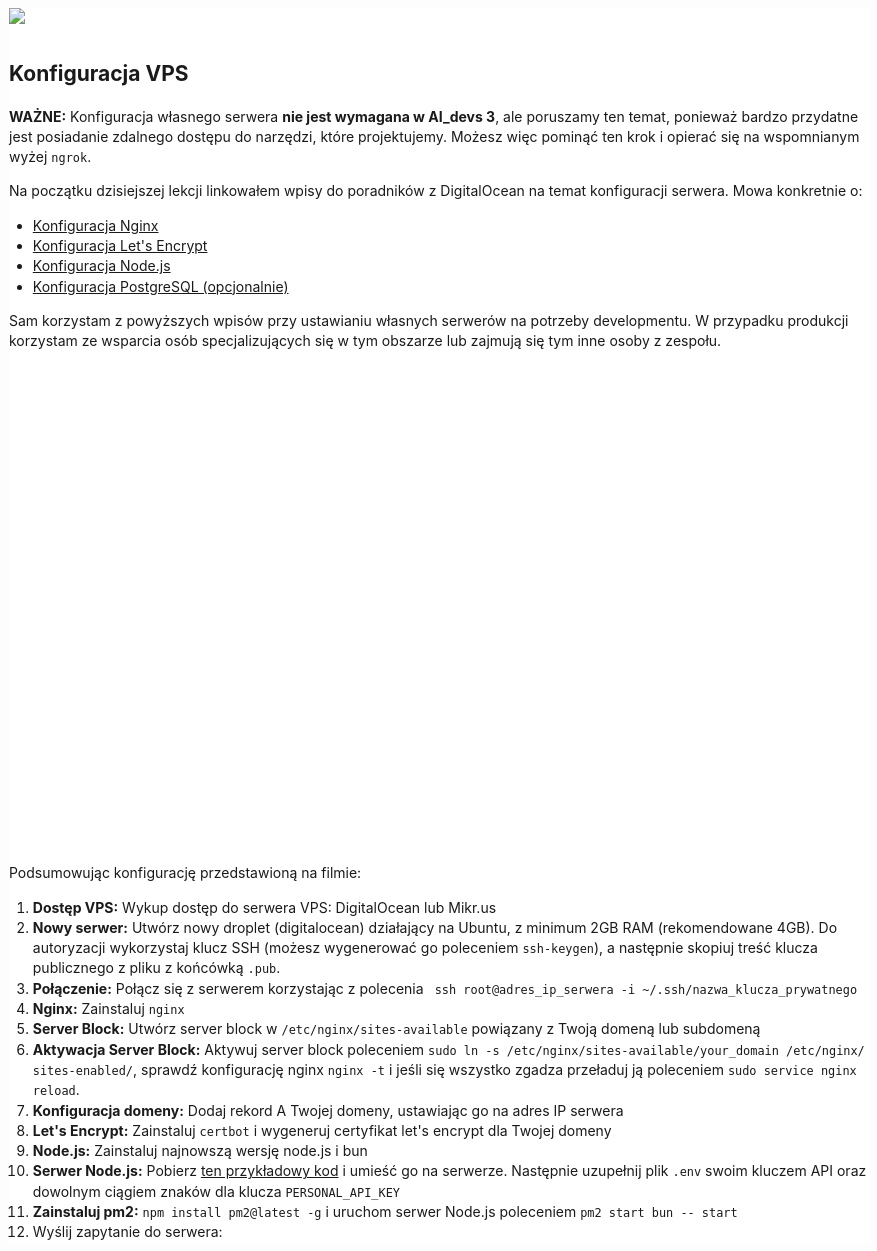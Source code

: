 ![](https://cloud.overment.com/2024-09-16/aidevs3_ngrok-5e61f19c-e.png)

## Konfiguracja VPS

**WAŻNE:** Konfiguracja własnego serwera **nie jest wymagana w AI_devs 3**, ale poruszamy ten temat, ponieważ bardzo przydatne jest posiadanie zdalnego dostępu do narzędzi, które projektujemy. Możesz więc pominąć ten krok i opierać się na wspomnianym wyżej `ngrok`.

Na początku dzisiejszej lekcji linkowałem wpisy do poradników z DigitalOcean na temat konfiguracji serwera. Mowa konkretnie o:

- [Konfiguracja Nginx](https://www.digitalocean.com/community/tutorials/how-to-install-nginx-on-ubuntu-22-04)
- [Konfiguracja Let's Encrypt](https://www.digitalocean.com/community/tutorials/how-to-secure-nginx-with-let-s-encrypt-on-ubuntu-22-04)
- [Konfiguracja Node.js](https://www.digitalocean.com/community/tutorials/how-to-set-up-a-node-js-application-for-production-on-ubuntu-20-04)
- [Konfiguracja PostgreSQL (opcjonalnie)](https://www.digitalocean.com/community/tutorials/how-to-install-and-use-postgresql-on-ubuntu-20-04)

Sam korzystam z powyższych wpisów przy ustawianiu własnych serwerów na potrzeby developmentu. W przypadku produkcji korzystam ze wsparcia osób specjalizujących się w tym obszarze lub zajmują się tym inne osoby z zespołu.

<div style="padding:56.25% 0 0 0;position:relative;"><iframe src="https://player.vimeo.com/video/1010135935?badge=0&amp;autopause=0&amp;player_id=0&amp;app_id=58479" frameborder="0" allow="autoplay; fullscreen; picture-in-picture; clipboard-write" style="position:absolute;top:0;left:0;width:100%;height:100%;" title="01_05_vps"></iframe></div><script src="https://player.vimeo.com/api/player.js"></script>

Podsumowując konfigurację przedstawioną na filmie: 

1. **Dostęp VPS:** Wykup dostęp do serwera VPS: DigitalOcean lub Mikr.us
2. **Nowy serwer:** Utwórz nowy droplet (digitalocean) działający na Ubuntu, z minimum 2GB RAM (rekomendowane 4GB). Do autoryzacji wykorzystaj klucz SSH (możesz wygenerować go poleceniem `ssh-keygen`), a następnie skopiuj treść klucza publicznego z pliku z końcówką `.pub`.
4. **Połączenie:** Połącz się z serwerem korzystając z polecenia ` ssh root@adres_ip_serwera -i ~/.ssh/nazwa_klucza_prywatnego`
5. **Nginx:** Zainstaluj `nginx`
6. **Server Block:** Utwórz server block w `/etc/nginx/sites-available` powiązany z Twoją domeną lub subdomeną
7. **Aktywacja Server Block:** Aktywuj server block poleceniem `sudo ln -s /etc/nginx/sites-available/your_domain /etc/nginx/sites-enabled/`, sprawdź konfigurację nginx `nginx -t` i jeśli się wszystko zgadza przeładuj ją poleceniem `sudo service nginx reload`. 
8. **Konfiguracja domeny:** Dodaj rekord A Twojej domeny, ustawiając go na adres IP serwera
9. **Let's Encrypt:** Zainstaluj `certbot` i wygeneruj certyfikat let's encrypt dla Twojej domeny
10. **Node.js:** Zainstaluj najnowszą wersję node.js i bun
11. **Serwer Node.js:** Pobierz [ten przykładowy kod](https://cloud.overment.com/aidevs3_vps-1726560176.zip) i umieść go na serwerze. Następnie uzupełnij plik `.env` swoim kluczem API oraz dowolnym ciągiem znaków dla klucza `PERSONAL_API_KEY`
12. **Zainstaluj pm2:** `npm install pm2@latest -g` i uruchom serwer Node.js poleceniem `pm2 start bun -- start`
13. Wyślij zapytanie do serwera: 
